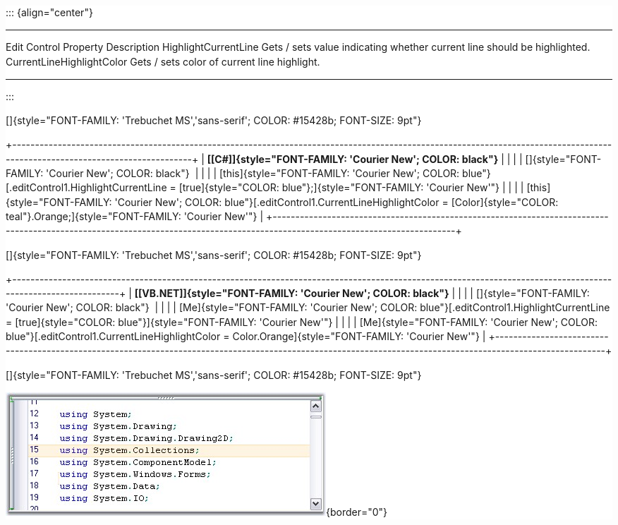 ::: {align="center"}
  --------------------------- --------------------------------------------------------------------------
  Edit Control Property       Description
  HighlightCurrentLine        Gets / sets value indicating whether current line should be highlighted.
  CurrentLineHighlightColor   Gets / sets color of current line highlight.
  --------------------------- --------------------------------------------------------------------------
:::

[]{style="FONT-FAMILY: 'Trebuchet MS','sans-serif'; COLOR: #15428b; FONT-SIZE: 9pt"} 

+-----------------------------------------------------------------------------------------------------------------------------------------------------------------------------+
| **[\[C#\]]{style="FONT-FAMILY: 'Courier New'; COLOR: black"}**                                                                                                              |
|                                                                                                                                                                             |
| []{style="FONT-FAMILY: 'Courier New'; COLOR: black"}                                                                                                                        |
|                                                                                                                                                                             |
| [this]{style="FONT-FAMILY: 'Courier New'; COLOR: blue"}[.editControl1.HighlightCurrentLine = [true]{style="COLOR: blue"};]{style="FONT-FAMILY: 'Courier New'"}              |
|                                                                                                                                                                             |
| [this]{style="FONT-FAMILY: 'Courier New'; COLOR: blue"}[.editControl1.CurrentLineHighlightColor = [Color]{style="COLOR: teal"}.Orange;]{style="FONT-FAMILY: 'Courier New'"} |
+-----------------------------------------------------------------------------------------------------------------------------------------------------------------------------+

[]{style="FONT-FAMILY: 'Trebuchet MS','sans-serif'; COLOR: #15428b; FONT-SIZE: 9pt"} 

+-------------------------------------------------------------------------------------------------------------------------------------------------------------+
| **[\[VB.NET\]]{style="FONT-FAMILY: 'Courier New'; COLOR: black"}**                                                                                          |
|                                                                                                                                                             |
| []{style="FONT-FAMILY: 'Courier New'; COLOR: black"}                                                                                                        |
|                                                                                                                                                             |
| [Me]{style="FONT-FAMILY: 'Courier New'; COLOR: blue"}[.editControl1.HighlightCurrentLine = [true]{style="COLOR: blue"}]{style="FONT-FAMILY: 'Courier New'"} |
|                                                                                                                                                             |
| [Me]{style="FONT-FAMILY: 'Courier New'; COLOR: blue"}[.editControl1.CurrentLineHighlightColor = Color.Orange]{style="FONT-FAMILY: 'Courier New'"}           |
+-------------------------------------------------------------------------------------------------------------------------------------------------------------+

[]{style="FONT-FAMILY: 'Trebuchet MS','sans-serif'; COLOR: #15428b; FONT-SIZE: 9pt"} 

![](ImagesExt/image90_24.jpg){border="0"}
